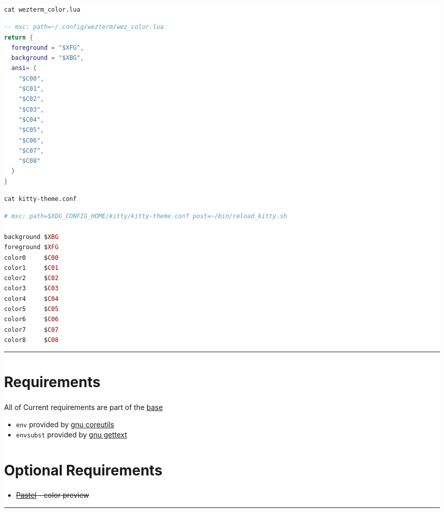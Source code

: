 
`cat wezterm_color.lua`
```lua
-- mxc: path=~/.config/wezterm/wez_color.lua
return {
  foreground = "$XFG",
  background = "$XBG",
  ansi= {
    "$C00",
    "$C01",
    "$C02",
    "$C03",
    "$C04",
    "$C05",
    "$C06",
    "$C07",
    "$C08"
  }
}
```

`cat kitty-theme.conf`
```ex
# mxc: path=$XDG_CONFIG_HOME/kitty/kitty-theme.conf post=~/bin/reload_kitty.sh

background $XBG
foreground $XFG
color0     $C00
color1     $C01
color2     $C02
color3     $C03
color4     $C04
color5     $C05
color6     $C06
color7     $C07
color8     $C08
```

---

# Requirements

All of Current requirements are part of the [base](https://archlinux.org/packages/core/any/base)

- `env` provided by [gnu coreutils](https://archlinux.org/packages/core/x86_64/coreutils)
- `envsubst` provided by [gnu gettext](https://archlinux.org/packages/core/x86_64/gettext)

# Optional Requirements

- ~~[Pastel](https://github.com/sharkdp/pastel) - color preview~~

---
